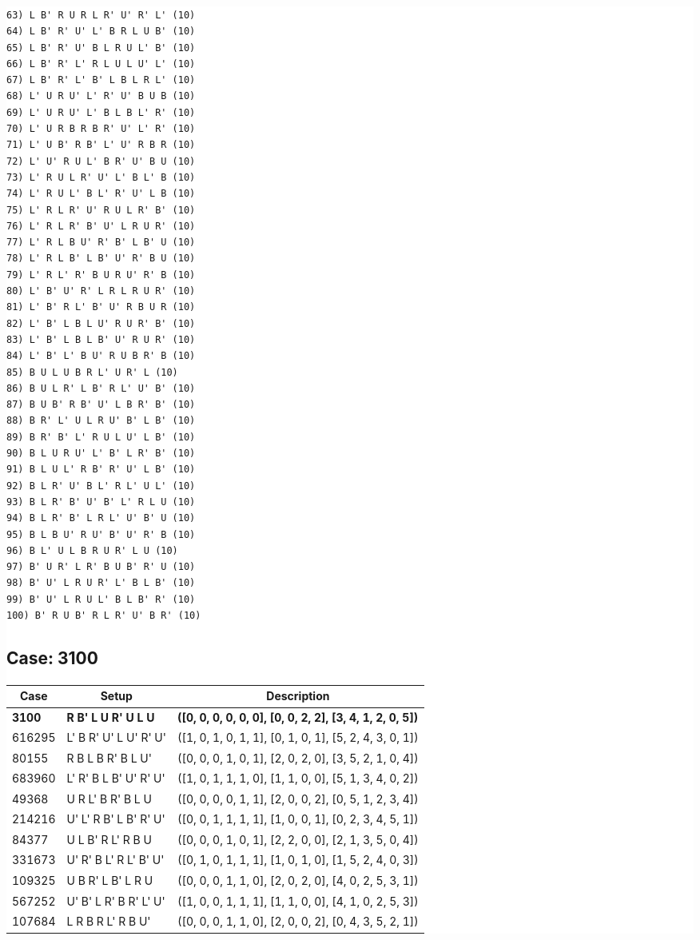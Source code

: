 ```
63) L B' R U R L R' U' R' L' (10)
64) L B' R' U' L' B R L U B' (10)
65) L B' R' U' B L R U L' B' (10)
66) L B' R' L' R L U L U' L' (10)
67) L B' R' L' B' L B L R L' (10)
68) L' U R U' L' R' U' B U B (10)
69) L' U R U' L' B L B L' R' (10)
70) L' U R B R B R' U' L' R' (10)
71) L' U B' R B' L' U' R B R (10)
72) L' U' R U L' B R' U' B U (10)
73) L' R U L R' U' L' B L' B (10)
74) L' R U L' B L' R' U' L B (10)
75) L' R L R' U' R U L R' B' (10)
76) L' R L R' B' U' L R U R' (10)
77) L' R L B U' R' B' L B' U (10)
78) L' R L B' L B' U' R' B U (10)
79) L' R L' R' B U R U' R' B (10)
80) L' B' U' R' L R L R U R' (10)
81) L' B' R L' B' U' R B U R (10)
82) L' B' L B L U' R U R' B' (10)
83) L' B' L B L B' U' R U R' (10)
84) L' B' L' B U' R U B R' B (10)
85) B U L U B R L' U R' L (10)
86) B U L R' L B' R L' U' B' (10)
87) B U B' R B' U' L B R' B' (10)
88) B R' L' U L R U' B' L B' (10)
89) B R' B' L' R U L U' L B' (10)
90) B L U R U' L' B' L R' B' (10)
91) B L U L' R B' R' U' L B' (10)
92) B L R' U' B L' R L' U L' (10)
93) B L R' B' U' B' L' R L U (10)
94) B L R' B' L R L' U' B' U (10)
95) B L B U' R U' B' U' R' B (10)
96) B L' U L B R U R' L U (10)
97) B' U R' L R' B U B' R' U (10)
98) B' U' L R U R' L' B L B' (10)
99) B' U' L R U L' B L B' R' (10)
100) B' R U B' R L R' U' B R' (10)
```
## Case: 3100
| Case | Setup | Description |
| ---- | ----- | ----------- |
| **3100** | **R B' L U R' U L U** | **([0, 0, 0, 0, 0, 0], [0, 0, 2, 2], [3, 4, 1, 2, 0, 5])** |
| 616295 | L' B R' U' L U' R' U' | ([1, 0, 1, 0, 1, 1], [0, 1, 0, 1], [5, 2, 4, 3, 0, 1]) |
| 80155 | R B L B R' B L U' | ([0, 0, 0, 1, 0, 1], [2, 0, 2, 0], [3, 5, 2, 1, 0, 4]) |
| 683960 | L' R' B L B' U' R' U' | ([1, 0, 1, 1, 1, 0], [1, 1, 0, 0], [5, 1, 3, 4, 0, 2]) |
| 49368 | U R L' B R' B L U | ([0, 0, 0, 0, 1, 1], [2, 0, 0, 2], [0, 5, 1, 2, 3, 4]) |
| 214216 | U' L' R B' L B' R' U' | ([0, 0, 1, 1, 1, 1], [1, 0, 0, 1], [0, 2, 3, 4, 5, 1]) |
| 84377 | U L B' R L' R B U | ([0, 0, 0, 1, 0, 1], [2, 2, 0, 0], [2, 1, 3, 5, 0, 4]) |
| 331673 | U' R' B L' R L' B' U' | ([0, 1, 0, 1, 1, 1], [1, 0, 1, 0], [1, 5, 2, 4, 0, 3]) |
| 109325 | U B R' L B' L R U | ([0, 0, 0, 1, 1, 0], [2, 0, 2, 0], [4, 0, 2, 5, 3, 1]) |
| 567252 | U' B' L R' B R' L' U' | ([1, 0, 0, 1, 1, 1], [1, 1, 0, 0], [4, 1, 0, 2, 5, 3]) |
| 107684 | L R B R L' R B U' | ([0, 0, 0, 1, 1, 0], [2, 0, 0, 2], [0, 4, 3, 5, 2, 1]) |